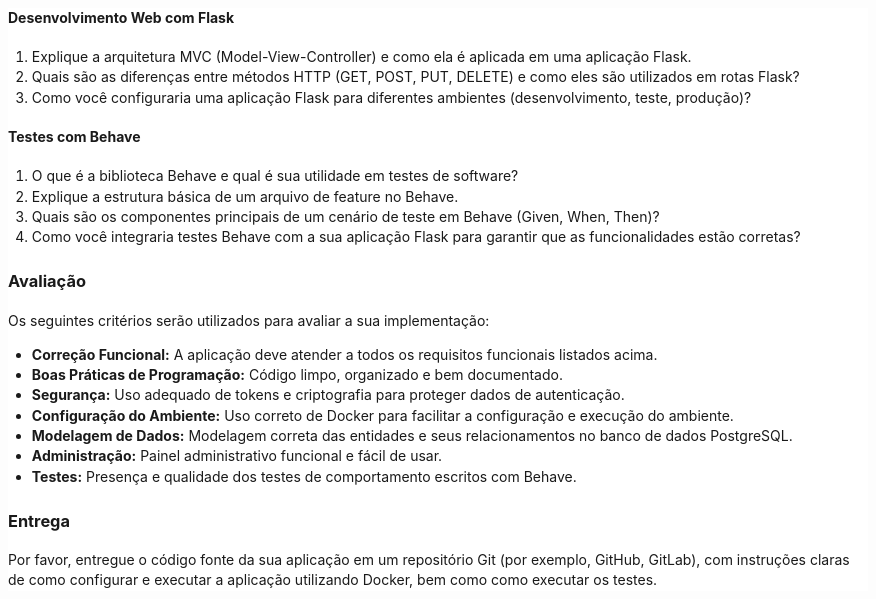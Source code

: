 #### Desenvolvimento Web com Flask

1. Explique a arquitetura MVC (Model-View-Controller) e como ela é aplicada em uma aplicação Flask.
2. Quais são as diferenças entre métodos HTTP (GET, POST, PUT, DELETE) e como eles são utilizados em rotas Flask?
3. Como você configuraria uma aplicação Flask para diferentes ambientes (desenvolvimento, teste, produção)?

#### Testes com Behave

1. O que é a biblioteca Behave e qual é sua utilidade em testes de software?
2. Explique a estrutura básica de um arquivo de feature no Behave.
3. Quais são os componentes principais de um cenário de teste em Behave (Given, When, Then)?
4. Como você integraria testes Behave com a sua aplicação Flask para garantir que as funcionalidades estão corretas?

### Avaliação

Os seguintes critérios serão utilizados para avaliar a sua implementação:

* **Correção Funcional:** A aplicação deve atender a todos os requisitos funcionais listados acima.
* **Boas Práticas de Programação:** Código limpo, organizado e bem documentado.
* **Segurança:** Uso adequado de tokens e criptografia para proteger dados de autenticação.
* **Configuração do Ambiente:** Uso correto de Docker para facilitar a configuração e execução do ambiente.
* **Modelagem de Dados:** Modelagem correta das entidades e seus relacionamentos no banco de dados PostgreSQL.
* **Administração:** Painel administrativo funcional e fácil de usar.
* **Testes:** Presença e qualidade dos testes de comportamento escritos com Behave.

### Entrega

Por favor, entregue o código fonte da sua aplicação em um repositório Git (por exemplo, GitHub, GitLab), com instruções claras de como configurar e executar a aplicação utilizando Docker, bem como como executar os testes.
